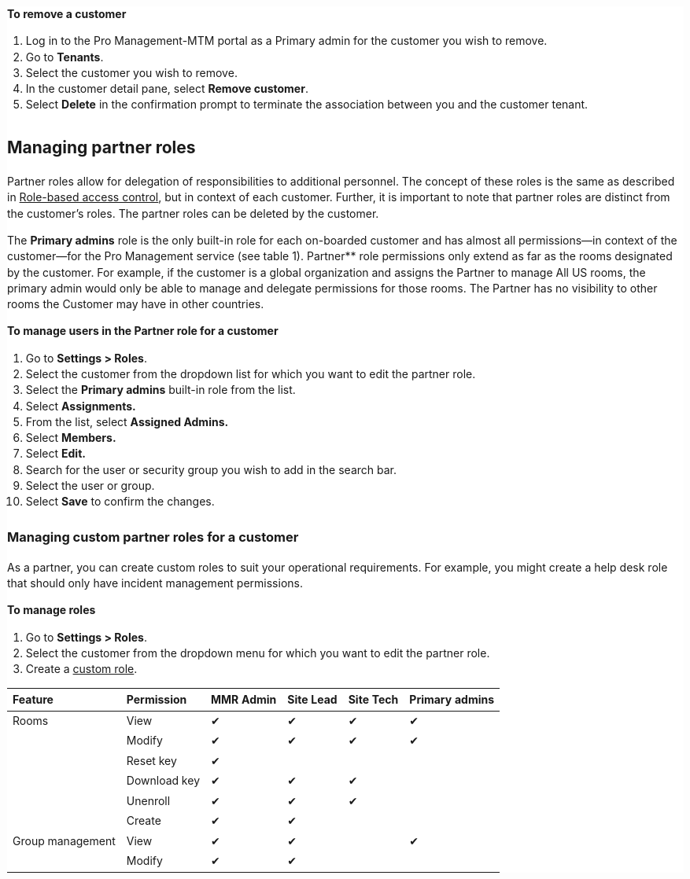**To remove a customer** 

1. Log in to the Pro Management-MTM portal as a Primary admin for the customer you wish to remove.
1. Go to **Tenants**.
1. Select the customer you wish to remove.
1. In the customer detail pane, select **Remove customer**.
1. Select **Delete** in the confirmation prompt to terminate the association between you and the customer tenant.

## Managing partner roles

Partner roles allow for delegation of responsibilities to additional personnel. The concept of these roles is the same as described in [Role-based access control](rooms-pro-rbac.md), but in context of each customer. Further, it is important to note that partner roles are distinct from the customer’s roles. The partner roles can be deleted by the customer. 

The **Primary admins** role is the only built-in role for each on-boarded customer and has almost all permissions—in context of the customer—for the Pro Management service (see table 1). Partner** role permissions only extend as far as the rooms designated by the customer. For example, if the customer is a global organization and assigns the Partner to manage All US rooms, the primary admin would only be able to manage and delegate permissions for those rooms. The Partner has no visibility to other rooms the Customer may have in other countries. 

**To manage users in the **Partner** role for a customer**

1. Go to **Settings > Roles**. 
1. Select the customer from the dropdown list for which you want to edit the partner role.
1. Select the **Primary admins** built-in role from the list.
1. Select **Assignments.**
1. From the list, select **Assigned Admins.**
1. Select **Members.**
1. Select **Edit.** 
1. Search for the user or security group you wish to add in the search bar.
1. Select the user or group.
1. Select **Save** to confirm the changes.

### Managing custom partner roles for a customer

As a partner, you can create custom roles to suit your operational requirements. For example, you might create a help desk role that should only have incident management permissions. 

**To manage roles**

1. Go to **Settings > Roles**. 
1. Select the customer from the dropdown menu for which you want to edit the partner role.
1. Create a [custom role](rooms-pro-rbac.md#built-in-roles).




|Feature|Permission|**MMR Admin**|**Site Lead**|**Site Tech**|**Primary admins**|
| :- | :- | :- | :- | :- | :- |
|Rooms|View| &#10004;|&#10004;|&#10004;|&#10004;|
||Modify|&#10004;|&#10004;|&#10004;|&#10004;|
||Reset key|&#10004;||||
||Download key|&#10004;|&#10004;|&#10004;||
||Unenroll|&#10004;|&#10004;|&#10004;||
||Create |&#10004;|&#10004;|||
|Group management|View|&#10004;|&#10004;||&#10004;|
||Modify|&#10004;|&#10004;|||